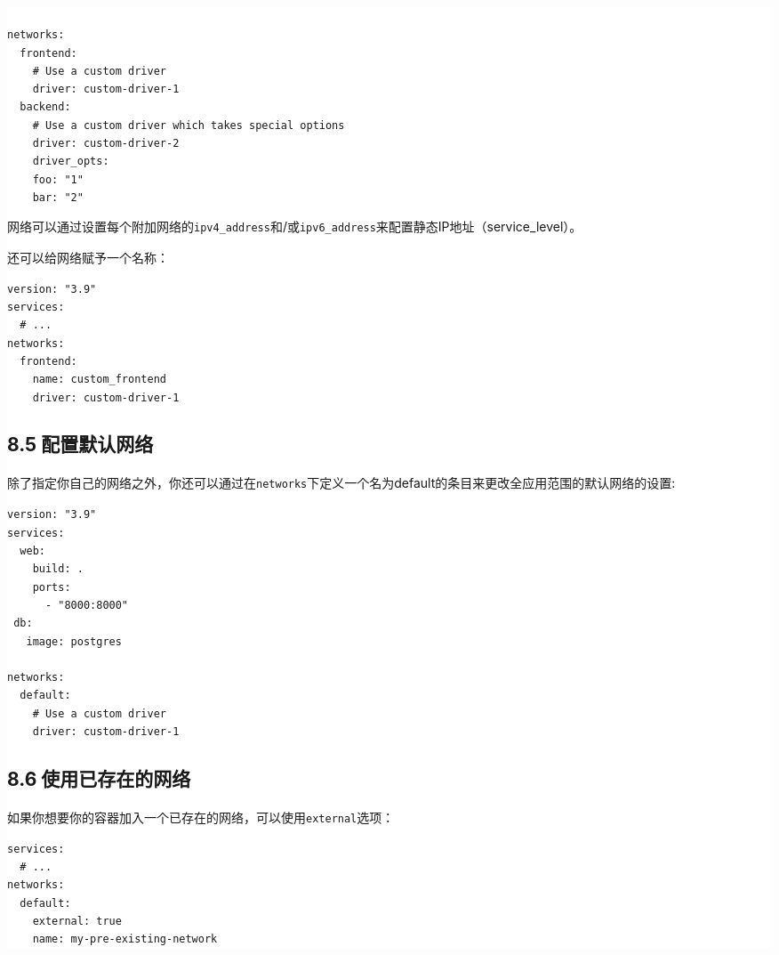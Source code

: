 ```

networks:
  frontend:
    # Use a custom driver
    driver: custom-driver-1
  backend:
    # Use a custom driver which takes special options
    driver: custom-driver-2
    driver_opts:
    foo: "1"
    bar: "2"
```

网络可以通过设置每个附加网络的`ipv4_address`和/或`ipv6_address`来配置静态IP地址（service_level）。

还可以给网络赋予一个名称：

```
version: "3.9"
services:
  # ...
networks:
  frontend:
    name: custom_frontend
    driver: custom-driver-1
```

## 8.5 配置默认网络

除了指定你自己的网络之外，你还可以通过在`networks`下定义一个名为default的条目来更改全应用范围的默认网络的设置:

```
version: "3.9"
services:
  web:
    build: .
    ports:
      - "8000:8000"
 db:
   image: postgres

networks:
  default:
    # Use a custom driver
    driver: custom-driver-1
```

## 8.6 使用已存在的网络

如果你想要你的容器加入一个已存在的网络，可以使用`external`选项：

```
services:
  # ...
networks:
  default:
    external: true
    name: my-pre-existing-network
```

